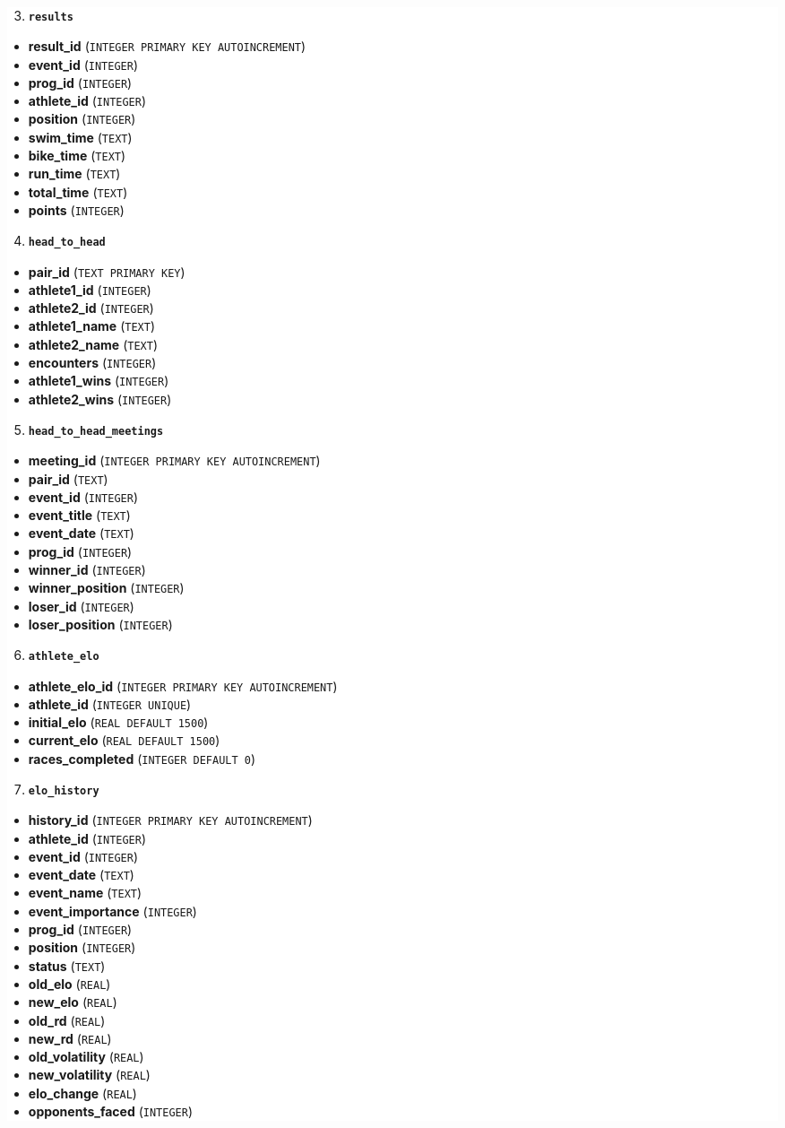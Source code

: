 3. **`results`**  
 - **result_id** (`INTEGER PRIMARY KEY AUTOINCREMENT`)  
 - **event_id** (`INTEGER`)  
 - **prog_id** (`INTEGER`)  
 - **athlete_id** (`INTEGER`)  
 - **position** (`INTEGER`)  
 - **swim_time** (`TEXT`)  
 - **bike_time** (`TEXT`)  
 - **run_time** (`TEXT`)  
 - **total_time** (`TEXT`)  
 - **points** (`INTEGER`)  

4. **`head_to_head`**  
 - **pair_id** (`TEXT PRIMARY KEY`)  
 - **athlete1_id** (`INTEGER`)  
 - **athlete2_id** (`INTEGER`)  
 - **athlete1_name** (`TEXT`)  
 - **athlete2_name** (`TEXT`)  
 - **encounters** (`INTEGER`)  
 - **athlete1_wins** (`INTEGER`)  
 - **athlete2_wins** (`INTEGER`)  

5. **`head_to_head_meetings`**  
 - **meeting_id** (`INTEGER PRIMARY KEY AUTOINCREMENT`)  
 - **pair_id** (`TEXT`)  
 - **event_id** (`INTEGER`)  
 - **event_title** (`TEXT`)  
 - **event_date** (`TEXT`)  
 - **prog_id** (`INTEGER`)  
 - **winner_id** (`INTEGER`)  
 - **winner_position** (`INTEGER`)  
 - **loser_id** (`INTEGER`)  
 - **loser_position** (`INTEGER`)  

6. **`athlete_elo`**  
 - **athlete_elo_id** (`INTEGER PRIMARY KEY AUTOINCREMENT`)  
 - **athlete_id** (`INTEGER UNIQUE`)  
 - **initial_elo** (`REAL DEFAULT 1500`)  
 - **current_elo** (`REAL DEFAULT 1500`)  
 - **races_completed** (`INTEGER DEFAULT 0`)  

7. **`elo_history`**  
 - **history_id** (`INTEGER PRIMARY KEY AUTOINCREMENT`)  
 - **athlete_id** (`INTEGER`)  
 - **event_id** (`INTEGER`)  
 - **event_date** (`TEXT`)  
 - **event_name** (`TEXT`)  
 - **event_importance** (`INTEGER`)  
 - **prog_id** (`INTEGER`)  
 - **position** (`INTEGER`)  
 - **status** (`TEXT`)  
 - **old_elo** (`REAL`)  
 - **new_elo** (`REAL`)  
 - **old_rd** (`REAL`)  
 - **new_rd** (`REAL`)  
 - **old_volatility** (`REAL`)  
 - **new_volatility** (`REAL`)  
 - **elo_change** (`REAL`)  
 - **opponents_faced** (`INTEGER`)  
